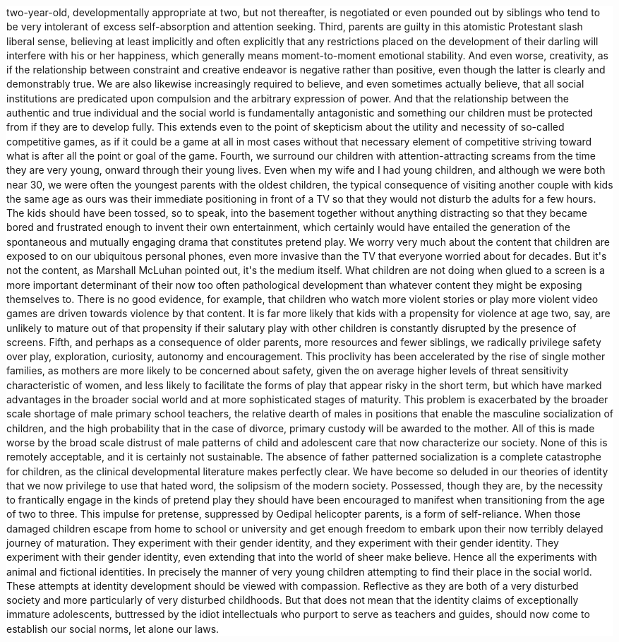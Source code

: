 two-year-old, developmentally appropriate at two, but not thereafter, is negotiated or even pounded out by siblings who tend to be very intolerant of excess self-absorption and attention seeking. Third, parents are guilty in this atomistic Protestant slash liberal sense, believing at least implicitly and often explicitly that any restrictions placed on the development of their darling will interfere with his or her happiness, which generally means moment-to-moment emotional stability. And even worse, creativity, as if the relationship between constraint and creative endeavor is negative rather than positive, even though the latter is clearly and demonstrably true. We are also likewise increasingly required to believe, and even sometimes actually believe, that all social institutions are predicated upon compulsion and the arbitrary expression of power. And that the relationship between the authentic and true individual and the social world is fundamentally antagonistic and something our children must be protected from if they are to develop fully. This extends even to the point of skepticism about the utility and necessity of so-called competitive games, as if it could be a game at all in most cases without that necessary element of competitive striving toward what is after all the point or goal of the game. Fourth, we surround our children with attention-attracting screams from the time they are very young, onward through their young lives. Even when my wife and I had young children, and although we were both near 30, we were often the youngest parents with the oldest children, the typical consequence of visiting another couple with kids the same age as ours was their immediate positioning in front of a TV so that they would not disturb the adults for a few hours. The kids should have been tossed, so to speak, into the basement together without anything distracting so that they became bored and frustrated enough to invent their own entertainment, which certainly would have entailed the generation of the spontaneous and mutually engaging drama that constitutes pretend play. We worry very much about the content that children are exposed to on our ubiquitous personal phones, even more invasive than the TV that everyone worried about for decades. But it's not the content, as Marshall McLuhan pointed out, it's the medium itself. What children are not doing when glued to a screen is a more important determinant of their now too often pathological development than whatever content they might be exposing themselves to. There is no good evidence, for example, that children who watch more violent stories or play more violent video games are driven towards violence by that content. It is far more likely that kids with a propensity for violence at age two, say, are unlikely to mature out of that propensity if their salutary play with other children is constantly disrupted by the presence of screens. Fifth, and perhaps as a consequence of older parents, more resources and fewer siblings, we radically privilege safety over play, exploration, curiosity, autonomy and encouragement. This proclivity has been accelerated by the rise of single mother families, as mothers are more likely to be concerned about safety, given the on average higher levels of threat sensitivity characteristic of women, and less likely to facilitate the forms of play that appear risky in the short term, but which have marked advantages in the broader social world and at more sophisticated stages of maturity. This problem is exacerbated by the broader scale shortage of male primary school teachers, the relative dearth of males in positions that enable the masculine socialization of children, and the high probability that in the case of divorce, primary custody will be awarded to the mother. All of this is made worse by the broad scale distrust of male patterns of child and adolescent care that now characterize our society. None of this is remotely acceptable, and it is certainly not sustainable. The absence of father patterned socialization is a complete catastrophe for children, as the clinical developmental literature makes perfectly clear. We have become so deluded in our theories of identity that we now privilege to use that hated word, the solipsism of the modern society. Possessed, though they are, by the necessity to frantically engage in the kinds of pretend play they should have been encouraged to manifest when transitioning from the age of two to three. This impulse for pretense, suppressed by Oedipal helicopter parents, is a form of self-reliance. When those damaged children escape from home to school or university and get enough freedom to embark upon their now terribly delayed journey of maturation. They experiment with their gender identity, and they experiment with their gender identity. They experiment with their gender identity, even extending that into the world of sheer make believe. Hence all the experiments with animal and fictional identities. In precisely the manner of very young children attempting to find their place in the social world. These attempts at identity development should be viewed with compassion. Reflective as they are both of a very disturbed society and more particularly of very disturbed childhoods. But that does not mean that the identity claims of exceptionally immature adolescents, buttressed by the idiot intellectuals who purport to serve as teachers and guides, should now come to establish our social norms, let alone our laws.